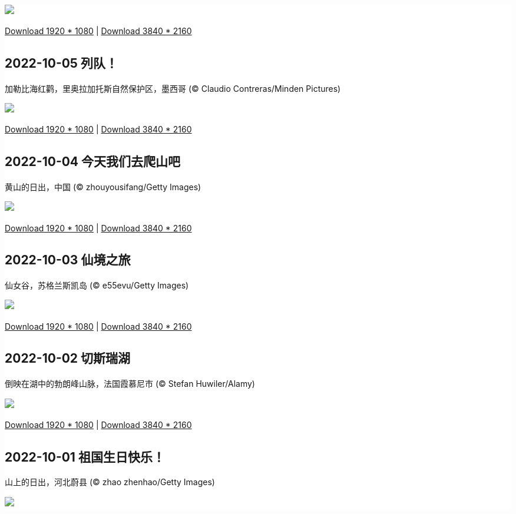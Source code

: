 ![](https://cn.bing.com/th?id=OHR.BayofBiscay_ZH-CN6002214693_1920x1080.jpg&rf=LaDigue_UHD.jpg&pid=hp&w=1920&h=1080&rs=1&c=4)

[Download 1920 * 1080](https://cn.bing.com/th?id=OHR.BayofBiscay_ZH-CN6002214693_1920x1080.jpg&rf=LaDigue_UHD.jpg&pid=hp&w=1920&h=1080&rs=1&c=4) | [Download 3840 * 2160](https://cn.bing.com/th?id=OHR.BayofBiscay_ZH-CN6002214693_1920x1080.jpg&rf=LaDigue_UHD.jpg&pid=hp&w=3840&h=2160&rs=1&c=4)

## 2022-10-05 列队！

加勒比海红鹳，里奥拉加托斯自然保护区，墨西哥 (© Claudio Contreras/Minden Pictures)

![](https://cn.bing.com/th?id=OHR.FlamingoTeacher_ZH-CN5688509752_1920x1080.jpg&rf=LaDigue_UHD.jpg&pid=hp&w=1920&h=1080&rs=1&c=4)

[Download 1920 * 1080](https://cn.bing.com/th?id=OHR.FlamingoTeacher_ZH-CN5688509752_1920x1080.jpg&rf=LaDigue_UHD.jpg&pid=hp&w=1920&h=1080&rs=1&c=4) | [Download 3840 * 2160](https://cn.bing.com/th?id=OHR.FlamingoTeacher_ZH-CN5688509752_1920x1080.jpg&rf=LaDigue_UHD.jpg&pid=hp&w=3840&h=2160&rs=1&c=4)

## 2022-10-04 今天我们去爬山吧

黄山的日出，中国 (© zhouyousifang/Getty Images)

![](https://cn.bing.com/th?id=OHR.ChongyangFestival_ZH-CN5260976551_1920x1080.jpg&rf=LaDigue_UHD.jpg&pid=hp&w=1920&h=1080&rs=1&c=4)

[Download 1920 * 1080](https://cn.bing.com/th?id=OHR.ChongyangFestival_ZH-CN5260976551_1920x1080.jpg&rf=LaDigue_UHD.jpg&pid=hp&w=1920&h=1080&rs=1&c=4) | [Download 3840 * 2160](https://cn.bing.com/th?id=OHR.ChongyangFestival_ZH-CN5260976551_1920x1080.jpg&rf=LaDigue_UHD.jpg&pid=hp&w=3840&h=2160&rs=1&c=4)

## 2022-10-03 仙境之旅

仙女谷，苏格兰斯凯岛 (© e55evu/Getty Images)

![](https://cn.bing.com/th?id=OHR.FairyGlen_ZH-CN4521633106_1920x1080.jpg&rf=LaDigue_UHD.jpg&pid=hp&w=1920&h=1080&rs=1&c=4)

[Download 1920 * 1080](https://cn.bing.com/th?id=OHR.FairyGlen_ZH-CN4521633106_1920x1080.jpg&rf=LaDigue_UHD.jpg&pid=hp&w=1920&h=1080&rs=1&c=4) | [Download 3840 * 2160](https://cn.bing.com/th?id=OHR.FairyGlen_ZH-CN4521633106_1920x1080.jpg&rf=LaDigue_UHD.jpg&pid=hp&w=3840&h=2160&rs=1&c=4)

## 2022-10-02 切斯瑞湖

倒映在湖中的勃朗峰山脉，法国霞慕尼市 (© Stefan Huwiler/Alamy)

![](https://cn.bing.com/th?id=OHR.LacChesserys_ZH-CN4136691056_1920x1080.jpg&rf=LaDigue_UHD.jpg&pid=hp&w=1920&h=1080&rs=1&c=4)

[Download 1920 * 1080](https://cn.bing.com/th?id=OHR.LacChesserys_ZH-CN4136691056_1920x1080.jpg&rf=LaDigue_UHD.jpg&pid=hp&w=1920&h=1080&rs=1&c=4) | [Download 3840 * 2160](https://cn.bing.com/th?id=OHR.LacChesserys_ZH-CN4136691056_1920x1080.jpg&rf=LaDigue_UHD.jpg&pid=hp&w=3840&h=2160&rs=1&c=4)

## 2022-10-01 祖国生日快乐！

山上的日出，河北蔚县 (© zhao zhenhao/Getty Images)

![](https://cn.bing.com/th?id=OHR.NationalDay2022_ZH-CN3861603311_1920x1080.jpg&rf=LaDigue_UHD.jpg&pid=hp&w=1920&h=1080&rs=1&c=4)
